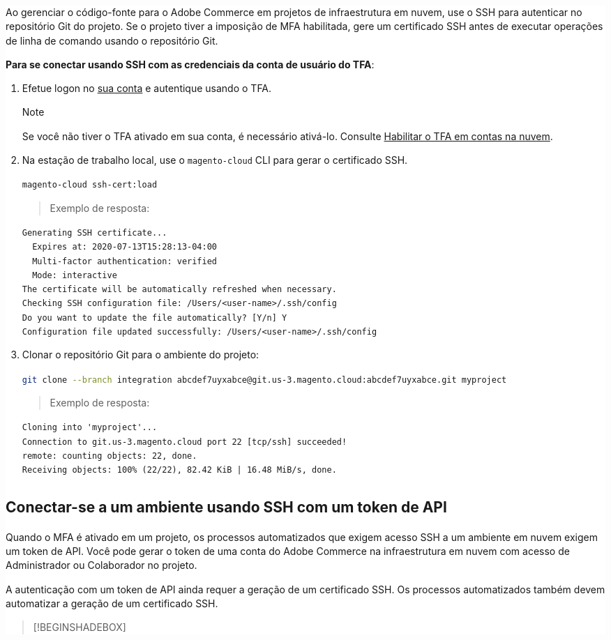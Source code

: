 Ao gerenciar o código-fonte para o Adobe Commerce em projetos de infraestrutura em nuvem, use o SSH para autenticar no repositório Git do projeto. Se o projeto tiver a imposição de MFA habilitada, gere um certificado SSH antes de executar operações de linha de comando usando o repositório Git.

**Para se conectar usando SSH com as credenciais da conta de usuário do TFA**:

1. Efetue logon no [sua conta](https://console.adobecommerce.com) e autentique usando o TFA.

   >[!NOTE]
   >
   >Se você não tiver o TFA ativado em sua conta, é necessário ativá-lo. Consulte [Habilitar o TFA em contas na nuvem](user-access.md#enable-tfa-for-cloud-accounts).

1. Na estação de trabalho local, use o `magento-cloud` CLI para gerar o certificado SSH.

   ```bash
   magento-cloud ssh-cert:load
   ```

   > Exemplo de resposta:

   ```terminal
   Generating SSH certificate...
     Expires at: 2020-07-13T15:28:13-04:00
     Multi-factor authentication: verified
     Mode: interactive
   The certificate will be automatically refreshed when necessary.
   Checking SSH configuration file: /Users/<user-name>/.ssh/config
   Do you want to update the file automatically? [Y/n] Y
   Configuration file updated successfully: /Users/<user-name>/.ssh/config
   ```

1. Clonar o repositório Git para o ambiente do projeto:

   ```bash
   git clone --branch integration abcdef7uyxabce@git.us-3.magento.cloud:abcdef7uyxabce.git myproject
   ```

   > Exemplo de resposta:

   ```terminal
   Cloning into 'myproject'...
   Connection to git.us-3.magento.cloud port 22 [tcp/ssh] succeeded!
   remote: counting objects: 22, done.
   Receiving objects: 100% (22/22), 82.42 KiB | 16.48 MiB/s, done.
   ```

## Conectar-se a um ambiente usando SSH com um token de API

Quando o MFA é ativado em um projeto, os processos automatizados que exigem acesso SSH a um ambiente em nuvem exigem um token de API. Você pode gerar o token de uma conta do Adobe Commerce na infraestrutura em nuvem com acesso de Administrador ou Colaborador no projeto.

A autenticação com um token de API ainda requer a geração de um certificado SSH. Os processos automatizados também devem automatizar a geração de um certificado SSH.

>[!BEGINSHADEBOX]
